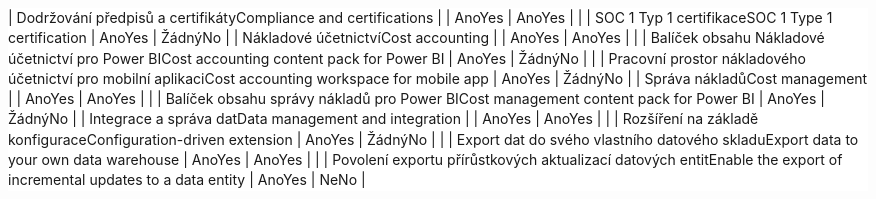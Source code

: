 | <span data-ttu-id="b0c8e-240">Dodržování předpisů a certifikáty</span><span class="sxs-lookup"><span data-stu-id="b0c8e-240">Compliance and certifications</span></span>        |                                                                                           | <span data-ttu-id="b0c8e-241">Ano</span><span class="sxs-lookup"><span data-stu-id="b0c8e-241">Yes</span></span>       | <span data-ttu-id="b0c8e-242">Ano</span><span class="sxs-lookup"><span data-stu-id="b0c8e-242">Yes</span></span>             |
|                                      | <span data-ttu-id="b0c8e-243">SOC 1 Typ 1 certifikace</span><span class="sxs-lookup"><span data-stu-id="b0c8e-243">SOC 1 Type 1 certification</span></span>                                                                | <span data-ttu-id="b0c8e-244">Ano</span><span class="sxs-lookup"><span data-stu-id="b0c8e-244">Yes</span></span>       | <span data-ttu-id="b0c8e-245">Žádný</span><span class="sxs-lookup"><span data-stu-id="b0c8e-245">No</span></span>              |
| <span data-ttu-id="b0c8e-246">Nákladové účetnictví</span><span class="sxs-lookup"><span data-stu-id="b0c8e-246">Cost accounting</span></span>                      |                                                                                           | <span data-ttu-id="b0c8e-247">Ano</span><span class="sxs-lookup"><span data-stu-id="b0c8e-247">Yes</span></span>       | <span data-ttu-id="b0c8e-248">Ano</span><span class="sxs-lookup"><span data-stu-id="b0c8e-248">Yes</span></span>             |
|                                      | <span data-ttu-id="b0c8e-249">Balíček obsahu Nákladové účetnictví pro Power BI</span><span class="sxs-lookup"><span data-stu-id="b0c8e-249">Cost accounting content pack for Power BI</span></span>                                                 | <span data-ttu-id="b0c8e-250">Ano</span><span class="sxs-lookup"><span data-stu-id="b0c8e-250">Yes</span></span>       | <span data-ttu-id="b0c8e-251">Žádný</span><span class="sxs-lookup"><span data-stu-id="b0c8e-251">No</span></span>              |
|                                      | <span data-ttu-id="b0c8e-252">Pracovní prostor nákladového účetnictví pro mobilní aplikaci</span><span class="sxs-lookup"><span data-stu-id="b0c8e-252">Cost accounting workspace for mobile app</span></span>                                                  | <span data-ttu-id="b0c8e-253">Ano</span><span class="sxs-lookup"><span data-stu-id="b0c8e-253">Yes</span></span>       | <span data-ttu-id="b0c8e-254">Žádný</span><span class="sxs-lookup"><span data-stu-id="b0c8e-254">No</span></span>              |
| <span data-ttu-id="b0c8e-255">Správa nákladů</span><span class="sxs-lookup"><span data-stu-id="b0c8e-255">Cost management</span></span>                      |                                                                                           | <span data-ttu-id="b0c8e-256">Ano</span><span class="sxs-lookup"><span data-stu-id="b0c8e-256">Yes</span></span>       | <span data-ttu-id="b0c8e-257">Ano</span><span class="sxs-lookup"><span data-stu-id="b0c8e-257">Yes</span></span>             |
|                                      | <span data-ttu-id="b0c8e-258">Balíček obsahu správy nákladů pro Power BI</span><span class="sxs-lookup"><span data-stu-id="b0c8e-258">Cost management content pack for Power BI</span></span>                                                 | <span data-ttu-id="b0c8e-259">Ano</span><span class="sxs-lookup"><span data-stu-id="b0c8e-259">Yes</span></span>       | <span data-ttu-id="b0c8e-260">Žádný</span><span class="sxs-lookup"><span data-stu-id="b0c8e-260">No</span></span>              |
| <span data-ttu-id="b0c8e-261">Integrace a správa dat</span><span class="sxs-lookup"><span data-stu-id="b0c8e-261">Data management and integration</span></span>      |                                                                                           | <span data-ttu-id="b0c8e-262">Ano</span><span class="sxs-lookup"><span data-stu-id="b0c8e-262">Yes</span></span>       | <span data-ttu-id="b0c8e-263">Ano</span><span class="sxs-lookup"><span data-stu-id="b0c8e-263">Yes</span></span>             |
|                                      | <span data-ttu-id="b0c8e-264">Rozšíření na základě konfigurace</span><span class="sxs-lookup"><span data-stu-id="b0c8e-264">Configuration-driven extension</span></span>                                                            | <span data-ttu-id="b0c8e-265">Ano</span><span class="sxs-lookup"><span data-stu-id="b0c8e-265">Yes</span></span>       | <span data-ttu-id="b0c8e-266">Žádný</span><span class="sxs-lookup"><span data-stu-id="b0c8e-266">No</span></span>              |
|                                      | <span data-ttu-id="b0c8e-267">Export dat do svého vlastního datového skladu</span><span class="sxs-lookup"><span data-stu-id="b0c8e-267">Export data to your own data warehouse</span></span>                                                    | <span data-ttu-id="b0c8e-268">Ano</span><span class="sxs-lookup"><span data-stu-id="b0c8e-268">Yes</span></span>       | <span data-ttu-id="b0c8e-269">Ano</span><span class="sxs-lookup"><span data-stu-id="b0c8e-269">Yes</span></span>             |
|                                      | <span data-ttu-id="b0c8e-270">Povolení exportu přírůstkových aktualizací datových entit</span><span class="sxs-lookup"><span data-stu-id="b0c8e-270">Enable the export of incremental updates to a data entity</span></span>                                 | <span data-ttu-id="b0c8e-271">Ano</span><span class="sxs-lookup"><span data-stu-id="b0c8e-271">Yes</span></span>       | <span data-ttu-id="b0c8e-272">Ne</span><span class="sxs-lookup"><span data-stu-id="b0c8e-272">No</span></span>              |
